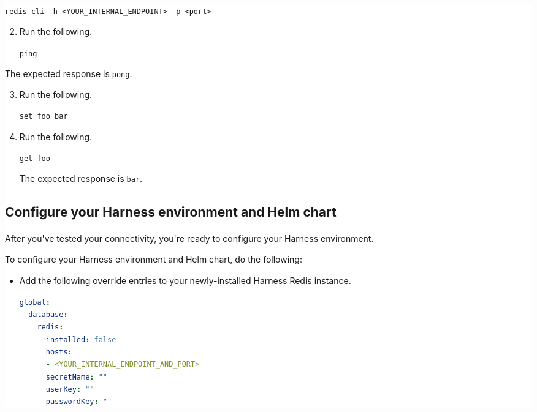    ```shell
   redis-cli -h <YOUR_INTERNAL_ENDPOINT> -p <port>
   ```

2. Run the following.
  
   ```shell
   ping
   ```

  The expected response is `pong`.

3. Run the following.
   
   ```shell
   set foo bar
   ```

4. Run the following.

   ```shell
   get foo
   ```

   The expected response is `bar`.

## Configure your Harness environment and Helm chart

After you've tested your connectivity, you're ready to configure your Harness environment.

To configure your Harness environment and Helm chart, do the following:

- Add the following override entries to your newly-installed Harness Redis instance.

   ```yaml
   global:
     database:
       redis:
         installed: false
         hosts:
         - <YOUR_INTERNAL_ENDPOINT_AND_PORT>
         secretName: ""
         userKey: ""
         passwordKey: ""

